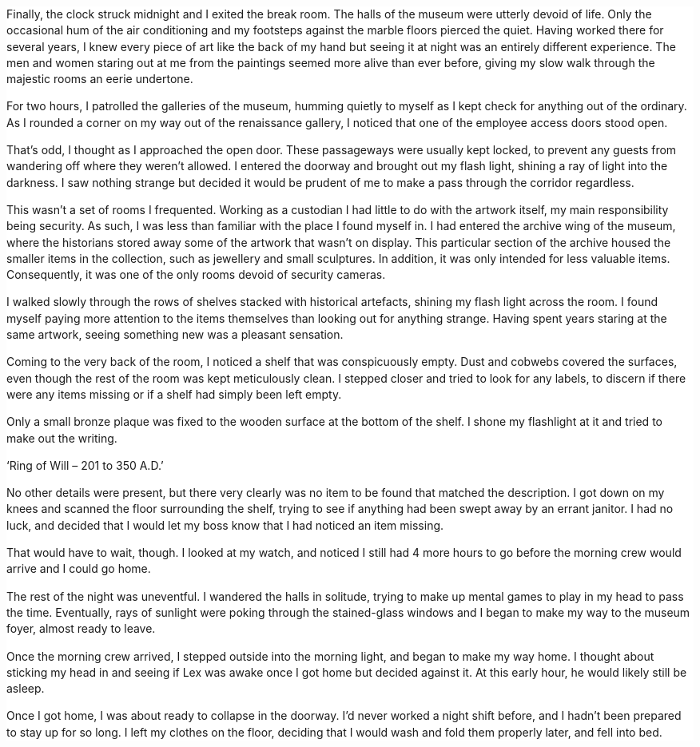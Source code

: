 Finally, the clock struck midnight and I exited the break room. The halls of the museum were utterly devoid of life. Only the occasional hum of the air conditioning and my footsteps against the marble floors pierced the quiet. Having worked there for several years, I knew every piece of art like the back of my hand but seeing it at night was an entirely different experience. The men and women staring out at me from the paintings seemed more alive than ever before, giving my slow walk through the majestic rooms an eerie undertone.

For two hours, I patrolled the galleries of the museum, humming quietly to myself as I kept check for anything out of the ordinary. As I rounded a corner on my way out of the renaissance gallery, I noticed that one of the employee access doors stood open.

That’s odd, I thought as I approached the open door. These passageways were usually kept locked, to prevent any guests from wandering off where they weren’t allowed. I entered the doorway and brought out my flash light, shining a ray of light into the darkness. I saw nothing strange but decided it would be prudent of me to make a pass through the corridor regardless.

This wasn’t a set of rooms I frequented. Working as a custodian I had little to do with the artwork itself, my main responsibility being security. As such, I was less than familiar with the place I found myself in. I had entered the archive wing of the museum, where the historians stored away some of the artwork that wasn’t on display. This particular section of the archive housed the smaller items in the collection, such as jewellery and small sculptures. In addition, it was only intended for less valuable items. Consequently, it was one of the only rooms devoid of security cameras.

I walked slowly through the rows of shelves stacked with historical artefacts, shining my flash light across the room. I found myself paying more attention to the items themselves than looking out for anything strange. Having spent years staring at the same artwork, seeing something new was a pleasant sensation.

Coming to the very back of the room, I noticed a shelf that was conspicuously empty. Dust and cobwebs covered the surfaces, even though the rest of the room was kept meticulously clean. I stepped closer and tried to look for any labels, to discern if there were any items missing or if a shelf had simply been left empty.

Only a small bronze plaque was fixed to the wooden surface at the bottom of the shelf. I shone my flashlight at it and tried to make out the writing.

‘Ring of Will – 201 to 350 A.D.’

No other details were present, but there very clearly was no item to be found that matched the description. I got down on my knees and scanned the floor surrounding the shelf, trying to see if anything had been swept away by an errant janitor. I had no luck, and decided that I would let my boss know that I had noticed an item missing.

That would have to wait, though. I looked at my watch, and noticed I still had 4 more hours to go before the morning crew would arrive and I could go home.

The rest of the night was uneventful. I wandered the halls in solitude, trying to make up mental games to play in my head to pass the time. Eventually, rays of sunlight were poking through the stained-glass windows and I began to make my way to the museum foyer, almost ready to leave.

Once the morning crew arrived, I stepped outside into the morning light, and began to make my way home. I thought about sticking my head in and seeing if Lex was awake once I got home but decided against it. At this early hour, he would likely still be asleep.

Once I got home, I was about ready to collapse in the doorway. I’d never worked a night shift before, and I hadn’t been prepared to stay up for so long. I left my clothes on the floor, deciding that I would wash and fold them properly later, and fell into bed.
